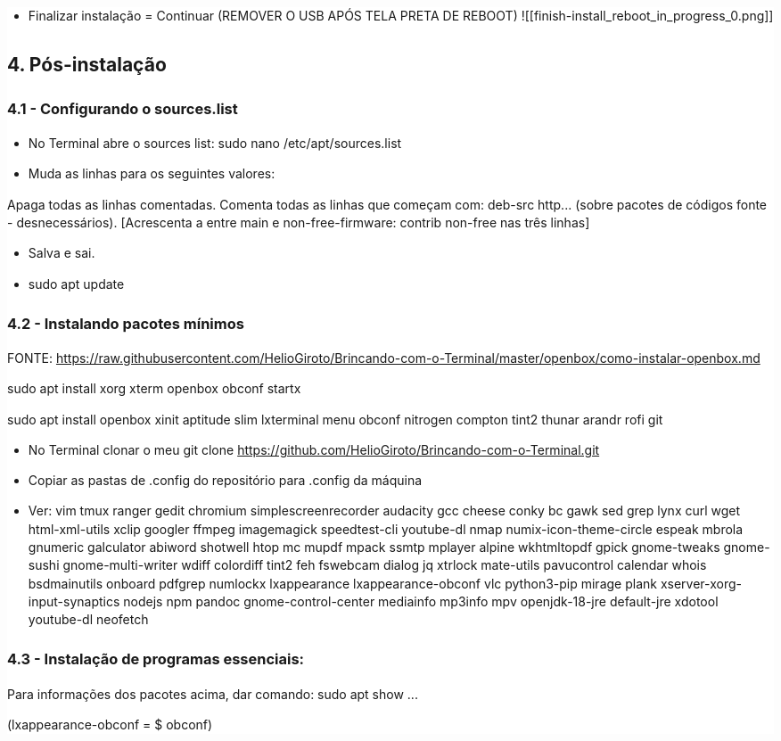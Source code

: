 - Finalizar instalação = Continuar (REMOVER O USB APÓS TELA PRETA DE REBOOT)
![[finish-install_reboot_in_progress_0.png]]



## 4. Pós-instalação

### 4.1 - Configurando o sources.list
- No Terminal abre o sources list:
sudo nano /etc/apt/sources.list

- Muda as linhas para os seguintes valores:

Apaga todas as linhas comentadas.
Comenta todas as linhas que começam com: deb-src http... (sobre pacotes de códigos fonte - desnecessários).
\[Acrescenta a entre main e non-free-firmware: contrib non-free nas três linhas]

- Salva e sai.

- sudo apt update


### 4.2 - Instalando pacotes mínimos

FONTE: https://raw.githubusercontent.com/HelioGiroto/Brincando-com-o-Terminal/master/openbox/como-instalar-openbox.md

sudo apt install xorg xterm openbox obconf 
startx

sudo apt install openbox xinit aptitude slim lxterminal menu obconf nitrogen compton tint2 thunar arandr rofi git

- No Terminal clonar o meu 
	git clone https://github.com/HelioGiroto/Brincando-com-o-Terminal.git

- Copiar as pastas de .config do repositório para .config da máquina

- Ver: 
vim tmux ranger gedit chromium simplescreenrecorder audacity gcc cheese conky bc gawk sed grep lynx curl wget html-xml-utils xclip googler ffmpeg imagemagick speedtest-cli youtube-dl nmap numix-icon-theme-circle espeak mbrola gnumeric galculator abiword shotwell htop mc mupdf mpack ssmtp mplayer alpine wkhtmltopdf gpick gnome-tweaks gnome-sushi gnome-multi-writer wdiff colordiff tint2 feh fswebcam dialog jq xtrlock mate-utils pavucontrol calendar whois bsdmainutils onboard pdfgrep numlockx lxappearance lxappearance-obconf vlc python3-pip mirage plank xserver-xorg-input-synaptics nodejs npm pandoc gnome-control-center mediainfo mp3info mpv openjdk-18-jre default-jre xdotool youtube-dl neofetch


### 4.3 - Instalação de programas essenciais:
	
Para informações dos pacotes acima, dar comando:
	sudo apt show ...

(lxappearance-obconf = $ obconf)
